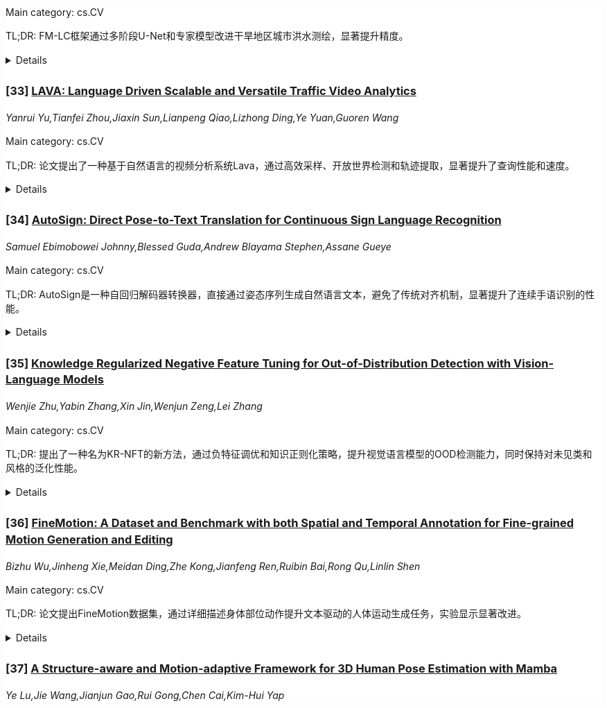 Main category: cs.CV

TL;DR: FM-LC框架通过多阶段U-Net和专家模型改进干旱地区城市洪水测绘，显著提升精度。


<details><summary>Details</summary></details>


### [33] [LAVA: Language Driven Scalable and Versatile Traffic Video Analytics](https://arxiv.org/abs/2507.19821)
*Yanrui Yu,Tianfei Zhou,Jiaxin Sun,Lianpeng Qiao,Lizhong Ding,Ye Yuan,Guoren Wang*

Main category: cs.CV

TL;DR: 论文提出了一种基于自然语言的视频分析系统Lava，通过高效采样、开放世界检测和轨迹提取，显著提升了查询性能和速度。


<details><summary>Details</summary></details>


### [34] [AutoSign: Direct Pose-to-Text Translation for Continuous Sign Language Recognition](https://arxiv.org/abs/2507.19840)
*Samuel Ebimobowei Johnny,Blessed Guda,Andrew Blayama Stephen,Assane Gueye*

Main category: cs.CV

TL;DR: AutoSign是一种自回归解码器转换器，直接通过姿态序列生成自然语言文本，避免了传统对齐机制，显著提升了连续手语识别的性能。


<details><summary>Details</summary></details>


### [35] [Knowledge Regularized Negative Feature Tuning for Out-of-Distribution Detection with Vision-Language Models](https://arxiv.org/abs/2507.19847)
*Wenjie Zhu,Yabin Zhang,Xin Jin,Wenjun Zeng,Lei Zhang*

Main category: cs.CV

TL;DR: 提出了一种名为KR-NFT的新方法，通过负特征调优和知识正则化策略，提升视觉语言模型的OOD检测能力，同时保持对未见类和风格的泛化性能。


<details><summary>Details</summary></details>


### [36] [FineMotion: A Dataset and Benchmark with both Spatial and Temporal Annotation for Fine-grained Motion Generation and Editing](https://arxiv.org/abs/2507.19850)
*Bizhu Wu,Jinheng Xie,Meidan Ding,Zhe Kong,Jianfeng Ren,Ruibin Bai,Rong Qu,Linlin Shen*

Main category: cs.CV

TL;DR: 论文提出FineMotion数据集，通过详细描述身体部位动作提升文本驱动的人体运动生成任务，实验显示显著改进。


<details><summary>Details</summary></details>


### [37] [A Structure-aware and Motion-adaptive Framework for 3D Human Pose Estimation with Mamba](https://arxiv.org/abs/2507.19852)
*Ye Lu,Jie Wang,Jianjun Gao,Rui Gong,Chen Cai,Kim-Hui Yap*
